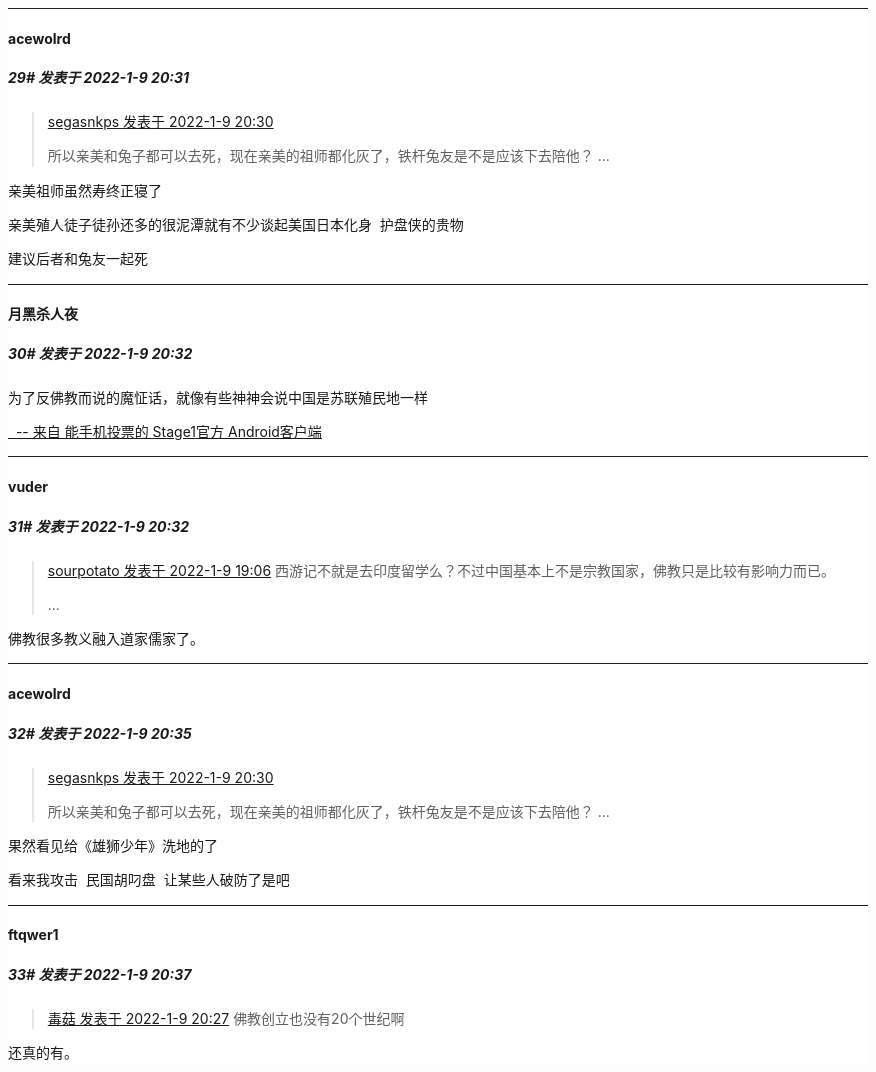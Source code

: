 *****

####  acewolrd  
##### 29#       发表于 2022-1-9 20:31

<blockquote><a href="httphttps://bbs.saraba1st.com/2b/forum.php?mod=redirect&amp;goto=findpost&amp;pid=54225378&amp;ptid=2046523" target="_blank">segasnkps 发表于 2022-1-9 20:30</a>

所以亲美和兔子都可以去死，现在亲美的祖师都化灰了，铁杆兔友是不是应该下去陪他？ ...</blockquote>
亲美祖师虽然寿终正寝了

亲美殖人徒子徒孙还多的很泥潭就有不少谈起美国日本化身  护盘侠的贵物

建议后者和兔友一起死

*****

####  月黑杀人夜  
##### 30#       发表于 2022-1-9 20:32

为了反佛教而说的魔怔话，就像有些神神会说中国是苏联殖民地一样

[  -- 来自 能手机投票的 Stage1官方 Android客户端](https://www.coolapk.com/apk/140634)



*****

####  vuder  
##### 31#       发表于 2022-1-9 20:32

<blockquote><a href="httphttps://bbs.saraba1st.com/2b/forum.php?mod=redirect&amp;goto=findpost&amp;pid=54224404&amp;ptid=2046523" target="_blank">sourpotato 发表于 2022-1-9 19:06</a>
西游记不就是去印度留学么？不过中国基本上不是宗教国家，佛教只是比较有影响力而已。

 ...</blockquote>
佛教很多教义融入道家儒家了。

*****

####  acewolrd  
##### 32#       发表于 2022-1-9 20:35

<blockquote><a href="httphttps://bbs.saraba1st.com/2b/forum.php?mod=redirect&amp;goto=findpost&amp;pid=54225378&amp;ptid=2046523" target="_blank">segasnkps 发表于 2022-1-9 20:30</a>

所以亲美和兔子都可以去死，现在亲美的祖师都化灰了，铁杆兔友是不是应该下去陪他？ ...</blockquote>
果然看见给《雄狮少年》洗地的了

看来我攻击  民国胡叼盘  让某些人破防了是吧

*****

####  ftqwer1  
##### 33#       发表于 2022-1-9 20:37

<blockquote><a href="httphttps://bbs.saraba1st.com/2b/forum.php?mod=redirect&amp;goto=findpost&amp;pid=54225325&amp;ptid=2046523" target="_blank">毒菇 发表于 2022-1-9 20:27</a>
佛教创立也没有20个世纪啊</blockquote>
还真的有。
